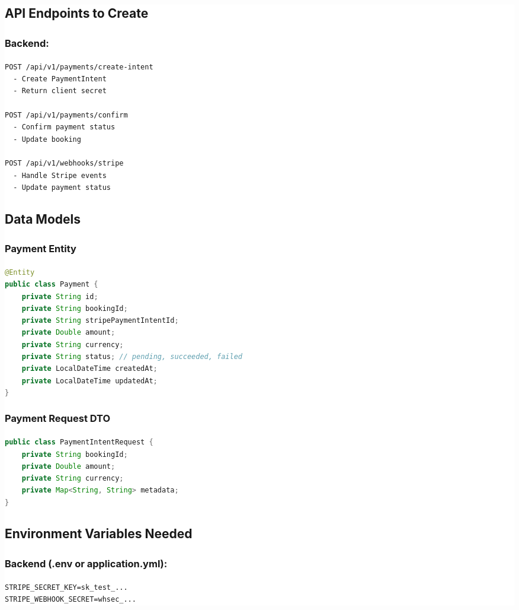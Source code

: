 ## API Endpoints to Create

### Backend:
```
POST /api/v1/payments/create-intent
  - Create PaymentIntent
  - Return client secret

POST /api/v1/payments/confirm
  - Confirm payment status
  - Update booking

POST /api/v1/webhooks/stripe
  - Handle Stripe events
  - Update payment status
```

## Data Models

### Payment Entity
```java
@Entity
public class Payment {
    private String id;
    private String bookingId;
    private String stripePaymentIntentId;
    private Double amount;
    private String currency;
    private String status; // pending, succeeded, failed
    private LocalDateTime createdAt;
    private LocalDateTime updatedAt;
}
```

### Payment Request DTO
```java
public class PaymentIntentRequest {
    private String bookingId;
    private Double amount;
    private String currency;
    private Map<String, String> metadata;
}
```

## Environment Variables Needed

### Backend (.env or application.yml):
```
STRIPE_SECRET_KEY=sk_test_...
STRIPE_WEBHOOK_SECRET=whsec_...
```
